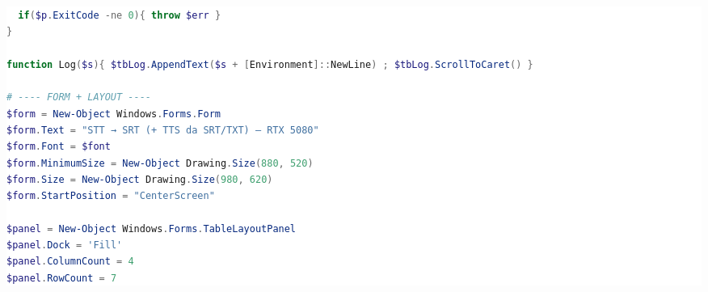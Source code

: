 ```powershell
  if($p.ExitCode -ne 0){ throw $err }
}

function Log($s){ $tbLog.AppendText($s + [Environment]::NewLine) ; $tbLog.ScrollToCaret() }

# ---- FORM + LAYOUT ----
$form = New-Object Windows.Forms.Form
$form.Text = "STT → SRT (+ TTS da SRT/TXT) — RTX 5080"
$form.Font = $font
$form.MinimumSize = New-Object Drawing.Size(880, 520)
$form.Size = New-Object Drawing.Size(980, 620)
$form.StartPosition = "CenterScreen"

$panel = New-Object Windows.Forms.TableLayoutPanel
$panel.Dock = 'Fill'
$panel.ColumnCount = 4
$panel.RowCount = 7

